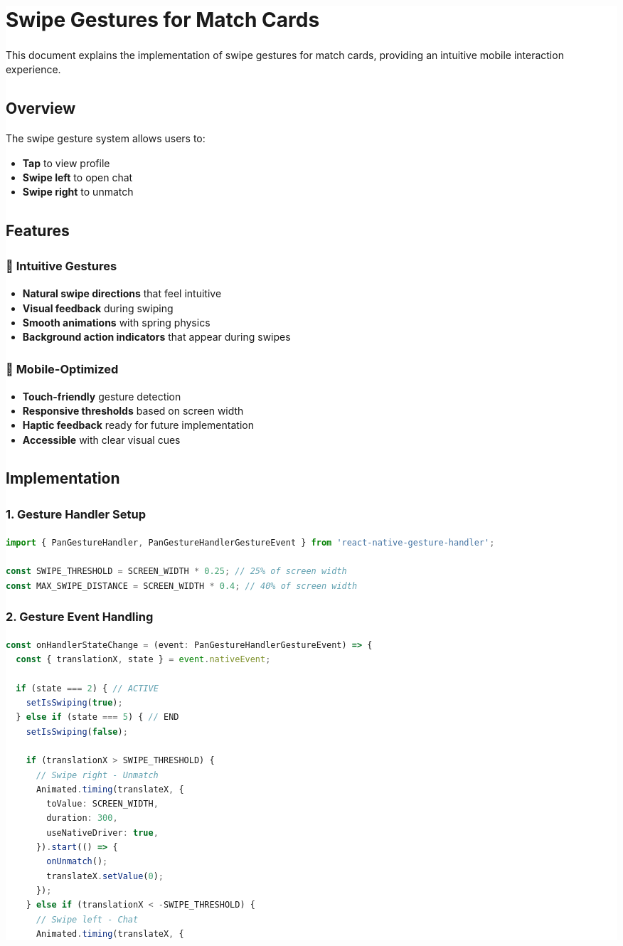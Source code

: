 # Swipe Gestures for Match Cards

This document explains the implementation of swipe gestures for match cards, providing an intuitive mobile interaction experience.

## Overview

The swipe gesture system allows users to:
- **Tap** to view profile
- **Swipe left** to open chat
- **Swipe right** to unmatch

## Features

### 🎯 **Intuitive Gestures**
- **Natural swipe directions** that feel intuitive
- **Visual feedback** during swiping
- **Smooth animations** with spring physics
- **Background action indicators** that appear during swipes

### 📱 **Mobile-Optimized**
- **Touch-friendly** gesture detection
- **Responsive thresholds** based on screen width
- **Haptic feedback** ready for future implementation
- **Accessible** with clear visual cues

## Implementation

### 1. **Gesture Handler Setup**

```typescript
import { PanGestureHandler, PanGestureHandlerGestureEvent } from 'react-native-gesture-handler';

const SWIPE_THRESHOLD = SCREEN_WIDTH * 0.25; // 25% of screen width
const MAX_SWIPE_DISTANCE = SCREEN_WIDTH * 0.4; // 40% of screen width
```

### 2. **Gesture Event Handling**

```typescript
const onHandlerStateChange = (event: PanGestureHandlerGestureEvent) => {
  const { translationX, state } = event.nativeEvent;

  if (state === 2) { // ACTIVE
    setIsSwiping(true);
  } else if (state === 5) { // END
    setIsSwiping(false);
    
    if (translationX > SWIPE_THRESHOLD) {
      // Swipe right - Unmatch
      Animated.timing(translateX, {
        toValue: SCREEN_WIDTH,
        duration: 300,
        useNativeDriver: true,
      }).start(() => {
        onUnmatch();
        translateX.setValue(0);
      });
    } else if (translationX < -SWIPE_THRESHOLD) {
      // Swipe left - Chat
      Animated.timing(translateX, {
```